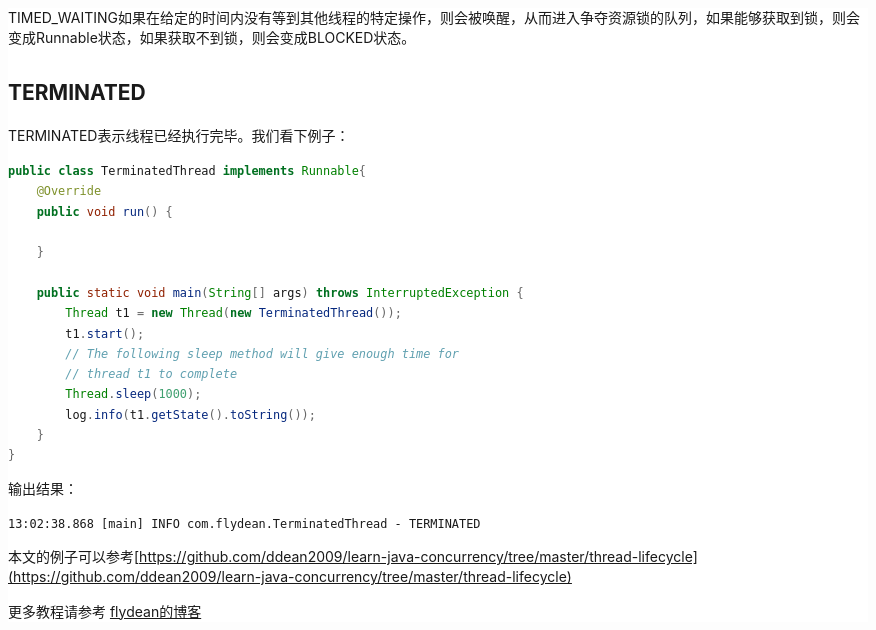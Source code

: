 TIMED_WAITING如果在给定的时间内没有等到其他线程的特定操作，则会被唤醒，从而进入争夺资源锁的队列，如果能够获取到锁，则会变成Runnable状态，如果获取不到锁，则会变成BLOCKED状态。


## TERMINATED

TERMINATED表示线程已经执行完毕。我们看下例子：

~~~java
public class TerminatedThread implements Runnable{
    @Override
    public void run() {

    }

    public static void main(String[] args) throws InterruptedException {
        Thread t1 = new Thread(new TerminatedThread());
        t1.start();
        // The following sleep method will give enough time for
        // thread t1 to complete
        Thread.sleep(1000);
        log.info(t1.getState().toString());
    }
}
~~~

输出结果：

~~~txt
13:02:38.868 [main] INFO com.flydean.TerminatedThread - TERMINATED
~~~

本文的例子可以参考[https://github.com/ddean2009/learn-java-concurrency/tree/master/thread-lifecycle](https://github.com/ddean2009/learn-java-concurrency/tree/master/thread-lifecycle)

更多教程请参考 [flydean的博客](www.flydean.com)







